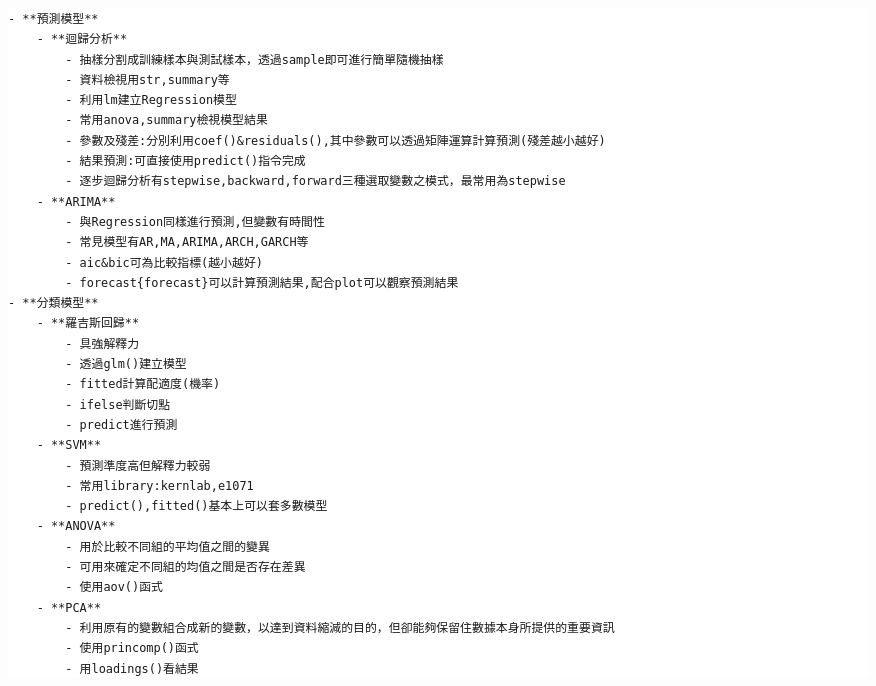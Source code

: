     - **預測模型**
        - **迴歸分析**
            - 抽樣分割成訓練樣本與測試樣本，透過sample即可進行簡單隨機抽樣
            - 資料檢視用str,summary等
            - 利用lm建立Regression模型
            - 常用anova,summary檢視模型結果
            - 參數及殘差:分別利用coef()&residuals(),其中參數可以透過矩陣運算計算預測(殘差越小越好)
            - 結果預測:可直接使用predict()指令完成
            - 逐步迴歸分析有stepwise,backward,forward三種選取變數之模式，最常用為stepwise
        - **ARIMA**
            - 與Regression同樣進行預測,但變數有時間性
            - 常見模型有AR,MA,ARIMA,ARCH,GARCH等
            - aic&bic可為比較指標(越小越好)
            - forecast{forecast}可以計算預測結果,配合plot可以觀察預測結果
    - **分類模型**
        - **羅吉斯回歸**
            - 具強解釋力
            - 透過glm()建立模型
            - fitted計算配適度(機率)
            - ifelse判斷切點
            - predict進行預測
        - **SVM**
            - 預測準度高但解釋力較弱
            - 常用library:kernlab,e1071
            - predict(),fitted()基本上可以套多數模型
        - **ANOVA**
            - 用於比較不同組的平均值之間的變異
            - 可用來確定不同組的均值之間是否存在差異
            - 使用aov()函式
        - **PCA**
            - 利用原有的變數組合成新的變數，以達到資料縮減的目的，但卻能夠保留住數據本身所提供的重要資訊
            - 使用princomp()函式
            - 用loadings()看結果
